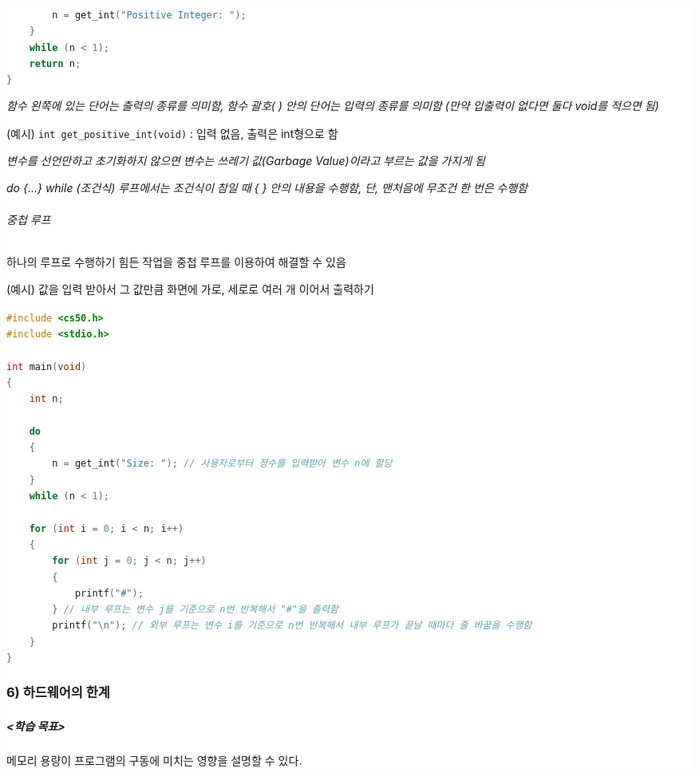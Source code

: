 ```c
        n = get_int("Positive Integer: ");
    }
    while (n < 1);
    return n;
}
```

*함수 왼쪽에 있는 단어는 출력의 종류를 의미함, 함수 괄호( ) 안의 단어는 입력의 종류를 의미함 (만약 입출력이 없다면 둘다 void를 적으면 됨)*

(예시) `int get_positive_int(void)` : 입력 없음, 출력은 int형으로 함  

*변수를 선언만하고 초기화하지 않으면 변수는 쓰레기 값(Garbage Value)이라고 부르는 값을 가지게 됨*

*do {...} while (조건식) 루프에서는 조건식이 참일 때 { } 안의 내용을 수행함, 단, 맨처음에 무조건 한 번은 수행함*



###### 중첩 루프

하나의 루프로 수행하기 힘든 작업을 중첩 루프를 이용하여 해결할 수 있음  



(예시) 값을 입력 받아서 그 값만큼 화면에 가로, 세로로 여러 개 이어서 출력하기

```c
#include <cs50.h>
#include <stdio.h>

int main(void)
{
    int n;

    do
    {
        n = get_int("Size: "); // 사용자로부터 정수를 입력받아 변수 n에 할당  
    }
    while (n < 1);

    for (int i = 0; i < n; i++)
    {
        for (int j = 0; j < n; j++)
        {
            printf("#");
        } // 내부 루프는 변수 j를 기준으로 n번 반복해서 "#"을 출력함     
        printf("\n"); // 외부 루프는 변수 i를 기준으로 n번 반복해서 내부 루프가 끝날 때마다 줄 바꿈을 수행함  
    }
}
```



### 6) 하드웨어의 한계

##### <학습 목표>

메모리 용량이 프로그램의 구동에 미치는 영향을 설명할 수 있다.
